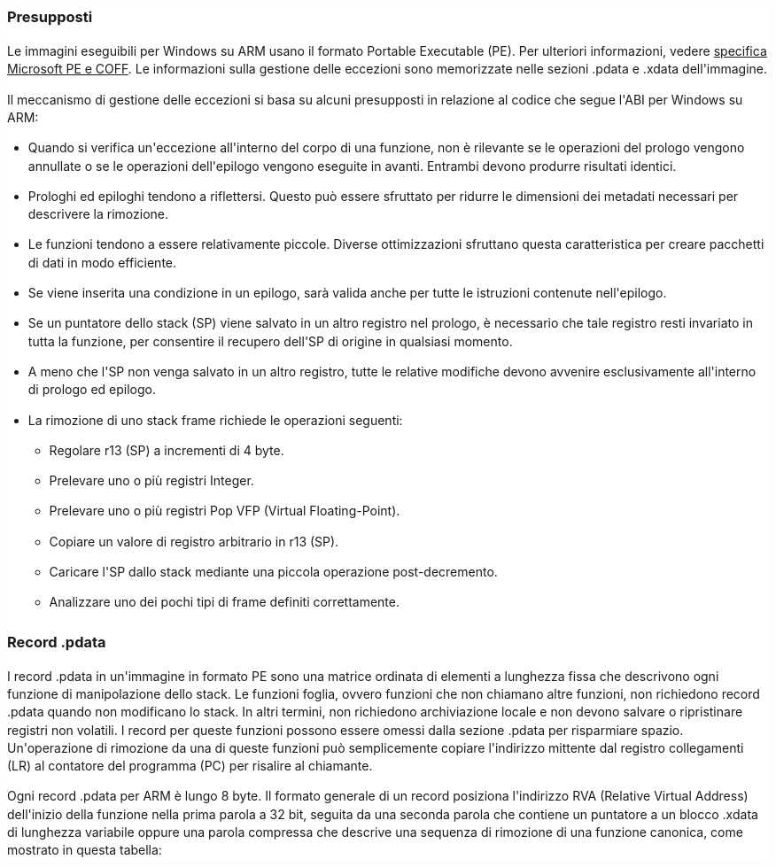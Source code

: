 ### <a name="assumptions"></a>Presupposti  
 Le immagini eseguibili per Windows su ARM usano il formato Portable Executable (PE). Per ulteriori informazioni, vedere [specifica Microsoft PE e COFF](http://go.microsoft.com/fwlink/p/?linkid=84140). Le informazioni sulla gestione delle eccezioni sono memorizzate nelle sezioni .pdata e .xdata dell'immagine.  
  
 Il meccanismo di gestione delle eccezioni si basa su alcuni presupposti in relazione al codice che segue l'ABI per Windows su ARM:  
  
-   Quando si verifica un'eccezione all'interno del corpo di una funzione, non è rilevante se le operazioni del prologo vengono annullate o se le operazioni dell'epilogo vengono eseguite in avanti. Entrambi devono produrre risultati identici.  
  
-   Prologhi ed epiloghi tendono a riflettersi. Questo può essere sfruttato per ridurre le dimensioni dei metadati necessari per descrivere la rimozione.  
  
-   Le funzioni tendono a essere relativamente piccole. Diverse ottimizzazioni sfruttano questa caratteristica per creare pacchetti di dati in modo efficiente.  
  
-   Se viene inserita una condizione in un epilogo, sarà valida anche per tutte le istruzioni contenute nell'epilogo.  
  
-   Se un puntatore dello stack (SP) viene salvato in un altro registro nel prologo, è necessario che tale registro resti invariato in tutta la funzione, per consentire il recupero dell'SP di origine in qualsiasi momento.  
  
-   A meno che l'SP non venga salvato in un altro registro, tutte le relative modifiche devono avvenire esclusivamente all'interno di prologo ed epilogo.  
  
-   La rimozione di uno stack frame richiede le operazioni seguenti:  
  
    -   Regolare r13 (SP) a incrementi di 4 byte.  
  
    -   Prelevare uno o più registri Integer.  
  
    -   Prelevare uno o più registri Pop VFP (Virtual Floating-Point).  
  
    -   Copiare un valore di registro arbitrario in r13 (SP).  
  
    -   Caricare l'SP dallo stack mediante una piccola operazione post-decremento.  
  
    -   Analizzare uno dei pochi tipi di frame definiti correttamente.  
  
### <a name="pdata-records"></a>Record .pdata  
 I record .pdata in un'immagine in formato PE sono una matrice ordinata di elementi a lunghezza fissa che descrivono ogni funzione di manipolazione dello stack. Le funzioni foglia, ovvero funzioni che non chiamano altre funzioni, non richiedono record .pdata quando non modificano lo stack. In altri termini, non richiedono archiviazione locale e non devono salvare o ripristinare registri non volatili. I record per queste funzioni possono essere omessi dalla sezione .pdata per risparmiare spazio. Un'operazione di rimozione da una di queste funzioni può semplicemente copiare l'indirizzo mittente dal registro collegamenti (LR) al contatore del programma (PC) per risalire al chiamante.  
  
 Ogni record .pdata per ARM è lungo 8 byte. Il formato generale di un record posiziona l'indirizzo RVA (Relative Virtual Address) dell'inizio della funzione nella prima parola a 32 bit, seguita da una seconda parola che contiene un puntatore a un blocco .xdata di lunghezza variabile oppure una parola compressa che descrive una sequenza di rimozione di una funzione canonica, come mostrato in questa tabella:  
  